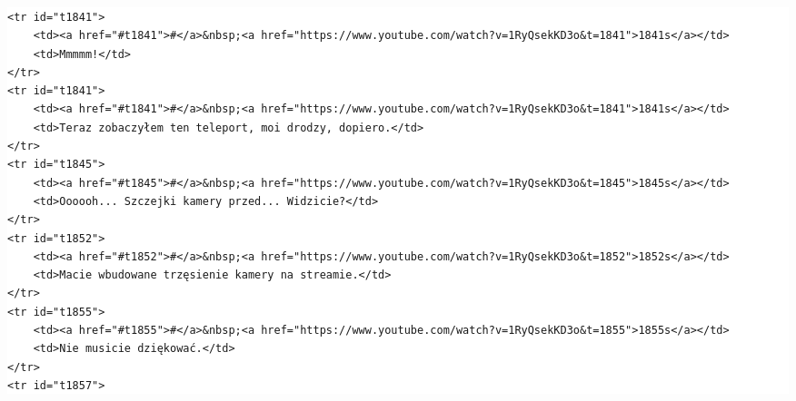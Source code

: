     <tr id="t1841">
        <td><a href="#t1841">#</a>&nbsp;<a href="https://www.youtube.com/watch?v=1RyQsekKD3o&t=1841">1841s</a></td>
        <td>Mmmmm!</td>
    </tr>
    <tr id="t1841">
        <td><a href="#t1841">#</a>&nbsp;<a href="https://www.youtube.com/watch?v=1RyQsekKD3o&t=1841">1841s</a></td>
        <td>Teraz zobaczyłem ten teleport, moi drodzy, dopiero.</td>
    </tr>
    <tr id="t1845">
        <td><a href="#t1845">#</a>&nbsp;<a href="https://www.youtube.com/watch?v=1RyQsekKD3o&t=1845">1845s</a></td>
        <td>Oooooh... Szczejki kamery przed... Widzicie?</td>
    </tr>
    <tr id="t1852">
        <td><a href="#t1852">#</a>&nbsp;<a href="https://www.youtube.com/watch?v=1RyQsekKD3o&t=1852">1852s</a></td>
        <td>Macie wbudowane trzęsienie kamery na streamie.</td>
    </tr>
    <tr id="t1855">
        <td><a href="#t1855">#</a>&nbsp;<a href="https://www.youtube.com/watch?v=1RyQsekKD3o&t=1855">1855s</a></td>
        <td>Nie musicie dziękować.</td>
    </tr>
    <tr id="t1857">
